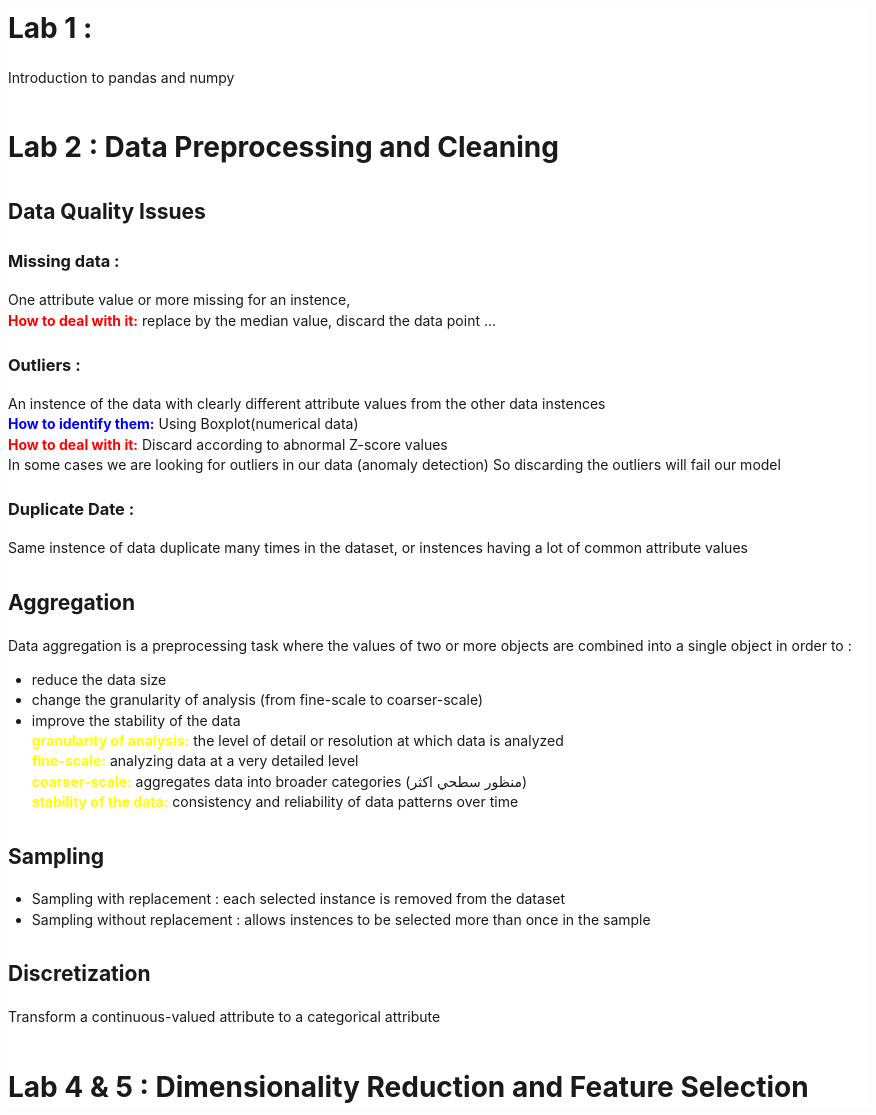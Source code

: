 # Lab 1 :
Introduction to pandas and numpy

# Lab 2 : Data Preprocessing and Cleaning

## Data Quality Issues

### Missing data :
 One attribute value or more missing for an instence,  
 **<font color="red">How to deal with it:</font>** replace by the median value, discard the data point ...

### Outliers : 
 An instence of the data with clearly different attribute values from the other data instences  
 **<font color="blue">How to identify them:</font>** Using Boxplot(numerical data)  
 **<font color="red">How to deal with it:</font>** Discard according to abnormal Z-score values  
 In some cases we are looking for outliers in our data (anomaly detection) So discarding the outliers will fail our model  

### Duplicate Date :
 Same instence of data duplicate many times in the dataset, or instences having a lot of common attribute values

## Aggregation
Data aggregation is a preprocessing task where the values of two or more objects are combined into a single object in order to :  
* reduce the data size   
* change the granularity of analysis (from fine-scale to coarser-scale)  
* improve the stability of the data  
**<font color="yellow">granularity of analysis:</font>** the level of detail or resolution at which data is analyzed  
**<font color="yellow">fine-scale:</font>** analyzing data at a very detailed level  
**<font color="yellow">coarser-scale:</font>** aggregates data into broader categories (منظور سطحي اكثر)  
**<font color="yellow">stability of the data:</font>** consistency and reliability of data patterns over time

## Sampling
* Sampling with replacement : each selected instance is removed from the dataset  
* Sampling without replacement : allows instences to be selected more than once in the sample  

## Discretization
Transform a continuous-valued attribute to a categorical attribute


# Lab 4 & 5 : Dimensionality Reduction and Feature Selection
